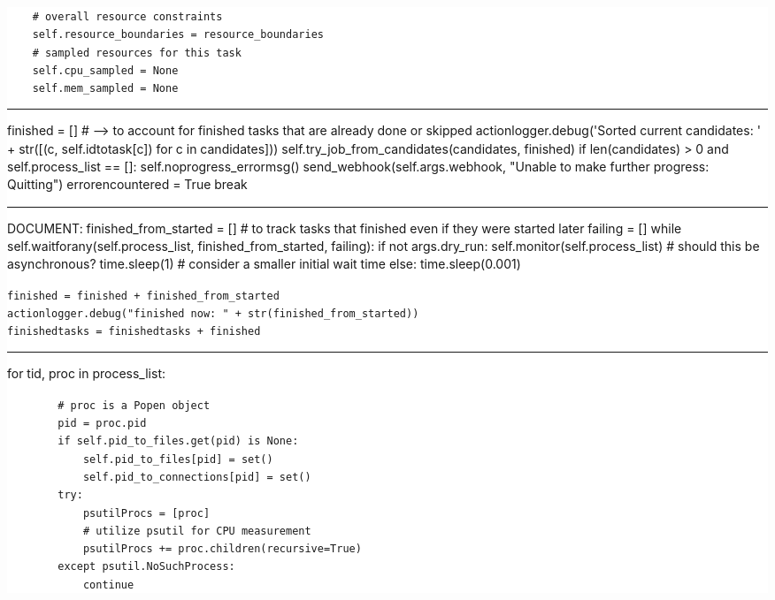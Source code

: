         # overall resource constraints
        self.resource_boundaries = resource_boundaries
        # sampled resources for this task
        self.cpu_sampled = None
        self.mem_sampled = None

---

finished = []  # --> to account for finished tasks that are already done or skipped
actionlogger.debug('Sorted current candidates: ' + str([(c, self.idtotask[c]) for c in candidates]))
self.try_job_from_candidates(candidates, finished)
if len(candidates) > 0 and self.process_list == []:
    self.noprogress_errormsg()
    send_webhook(self.args.webhook, "Unable to make further progress: Quitting")
    errorencountered = True
    break

---

DOCUMENT:
    finished_from_started = []  # to track tasks that finished even if they were started later
    failing = []
    while self.waitforany(self.process_list, finished_from_started, failing):
        if not args.dry_run:
            self.monitor(self.process_list)  # should this be asynchronous?
            time.sleep(1)  # consider a smaller initial wait time
        else:
            time.sleep(0.001)

    finished = finished + finished_from_started
    actionlogger.debug("finished now: " + str(finished_from_started))
    finishedtasks = finishedtasks + finished

---

for tid, proc in process_list:

            # proc is a Popen object
            pid = proc.pid
            if self.pid_to_files.get(pid) is None:
                self.pid_to_files[pid] = set()
                self.pid_to_connections[pid] = set()
            try:
                psutilProcs = [proc]
                # utilize psutil for CPU measurement
                psutilProcs += proc.children(recursive=True)
            except psutil.NoSuchProcess:
                continue
